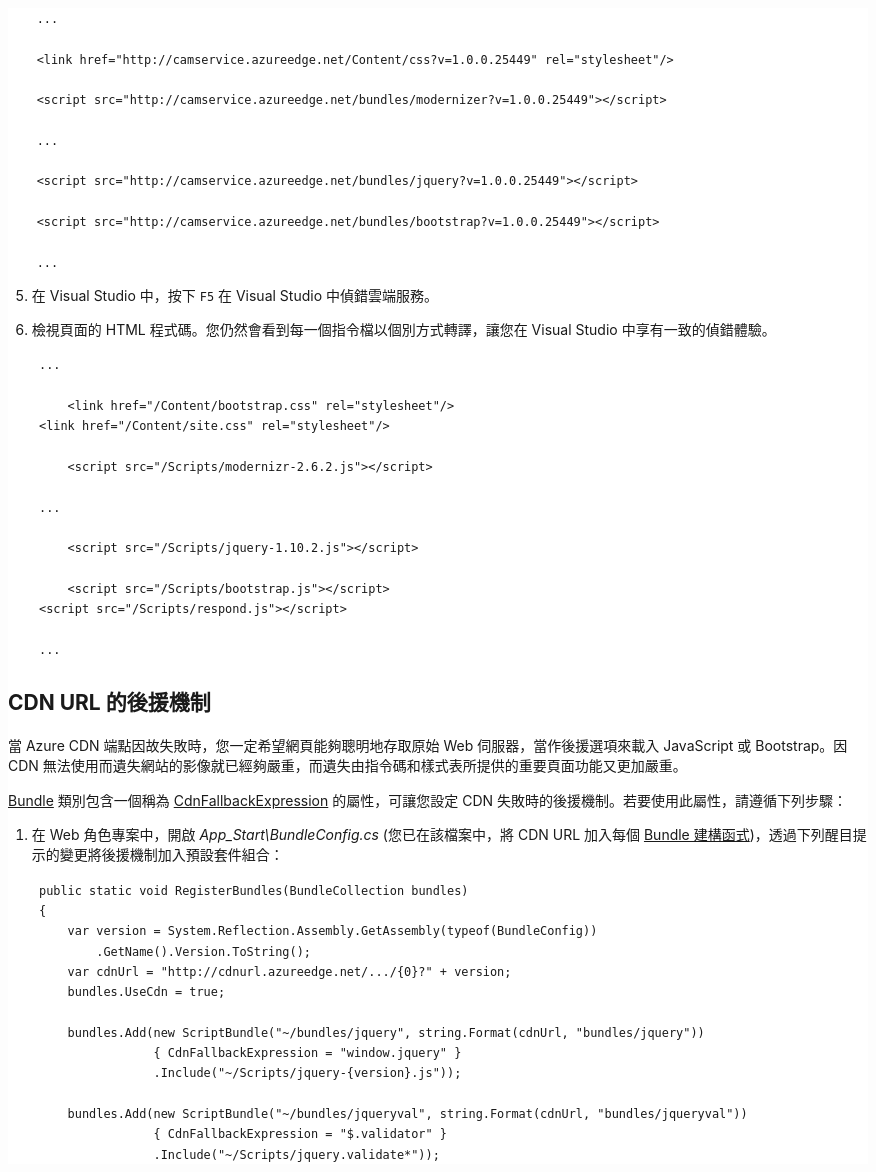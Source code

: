 		...

		<link href="http://camservice.azureedge.net/Content/css?v=1.0.0.25449" rel="stylesheet"/>

		<script src="http://camservice.azureedge.net/bundles/modernizer?v=1.0.0.25449"></script>

		...

		<script src="http://camservice.azureedge.net/bundles/jquery?v=1.0.0.25449"></script>

		<script src="http://camservice.azureedge.net/bundles/bootstrap?v=1.0.0.25449"></script>

		...

5. 在 Visual Studio 中，按下 `F5` 在 Visual Studio 中偵錯雲端服務。

6. 檢視頁面的 HTML 程式碼。您仍然會看到每一個指令檔以個別方式轉譯，讓您在 Visual Studio 中享有一致的偵錯體驗。

		...

		    <link href="/Content/bootstrap.css" rel="stylesheet"/>
		<link href="/Content/site.css" rel="stylesheet"/>

		    <script src="/Scripts/modernizr-2.6.2.js"></script>

		...

		    <script src="/Scripts/jquery-1.10.2.js"></script>

		    <script src="/Scripts/bootstrap.js"></script>
		<script src="/Scripts/respond.js"></script>

		...   

<a name="fallback"></a>
## CDN URL 的後援機制 ##

當 Azure CDN 端點因故失敗時，您一定希望網頁能夠聰明地存取原始 Web 伺服器，當作後援選項來載入 JavaScript 或 Bootstrap。因 CDN 無法使用而遺失網站的影像就已經夠嚴重，而遺失由指令碼和樣式表所提供的重要頁面功能又更加嚴重。

[Bundle](http://msdn.microsoft.com/library/system.web.optimization.bundle.aspx) 類別包含一個稱為 [CdnFallbackExpression](http://msdn.microsoft.com/library/system.web.optimization.bundle.cdnfallbackexpression.aspx) 的屬性，可讓您設定 CDN 失敗時的後援機制。若要使用此屬性，請遵循下列步驟：

1. 在 Web 角色專案中，開啟 *App\_Start\\BundleConfig.cs* (您已在該檔案中，將 CDN URL 加入每個 [Bundle 建構函式](http://msdn.microsoft.com/library/jj646464.aspx))，透過下列醒目提示的變更將後援機制加入預設套件組合：  

		public static void RegisterBundles(BundleCollection bundles)
		{
		    var version = System.Reflection.Assembly.GetAssembly(typeof(BundleConfig))
		        .GetName().Version.ToString();
		    var cdnUrl = "http://cdnurl.azureedge.net/.../{0}?" + version;
		    bundles.UseCdn = true;

		    bundles.Add(new ScriptBundle("~/bundles/jquery", string.Format(cdnUrl, "bundles/jquery"))
						{ CdnFallbackExpression = "window.jquery" }
		                .Include("~/Scripts/jquery-{version}.js"));

		    bundles.Add(new ScriptBundle("~/bundles/jqueryval", string.Format(cdnUrl, "bundles/jqueryval"))
						{ CdnFallbackExpression = "$.validator" }
		            	.Include("~/Scripts/jquery.validate*"));
